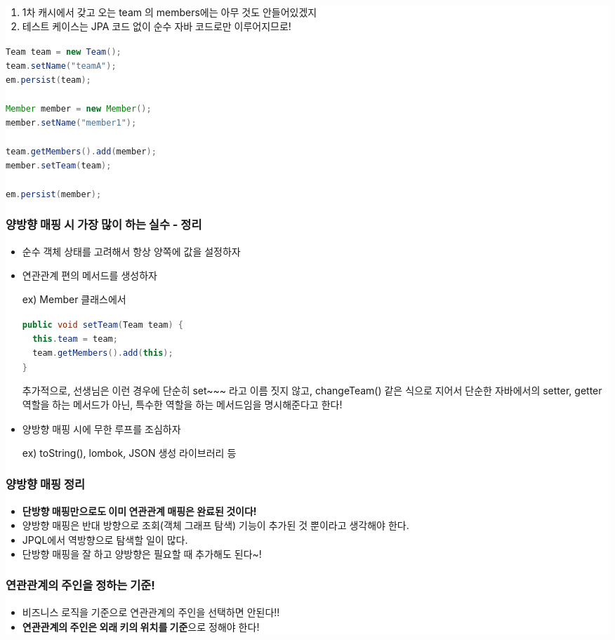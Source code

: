   1. 1차 캐시에서 갖고 오는 team 의 members에는 아무 것도 안들어있겠지
  2. 테스트 케이스는 JPA 코드 없이 순수 자바 코드로만 이루어지므로!

``` java
Team team = new Team();
team.setName("teamA");
em.persist(team);

Member member = new Member();
member.setName("member1");

team.getMembers().add(member);
member.setTeam(team);

em.persist(member);
```



### 양방향 매핑 시 가장 많이 하는 실수 - 정리 

- 순수 객체 상태를 고려해서 항상 양쪽에 값을 설정하자

- 연관관계 편의 메서드를 생성하자

  ex) Member 클래스에서

  ``` java
  public void setTeam(Team team) {
    this.team = team;
    team.getMembers().add(this);
  }
  ```

  추가적으로, 선생님은 이런 경우에 단순히 set~~~ 라고 이름 짓지 않고, changeTeam() 같은 식으로 지어서 단순한 자바에서의 setter, getter 역할을 하는 메서드가 아닌, 특수한 역할을 하는 메서드임을 명시해준다고 한다!

- 양방향 매핑 시에 무한 루프를 조심하자

  ex) toString(), lombok, JSON 생성 라이브러리 등



### 양방향 매핑 정리

- **단방향 매핑만으로도 이미 연관관계 매핑은 완료된 것이다!**
- 양방향 매핑은 반대 방향으로 조회(객체 그래프 탐색) 기능이 추가된 것 뿐이라고 생각해야 한다.
- JPQL에서 역방향으로 탐색할 일이 많다.
- 단방향 매핑을 잘 하고 양방향은 필요할 때 추가해도 된다~!



### 연관관계의 주인을 정하는 기준!

- 비즈니스 로직을 기준으로 연관관계의 주인을 선택하면 안된다!!
- **연관관계의 주인은 외래 키의 위치를 기준**으로 정해야 한다!




